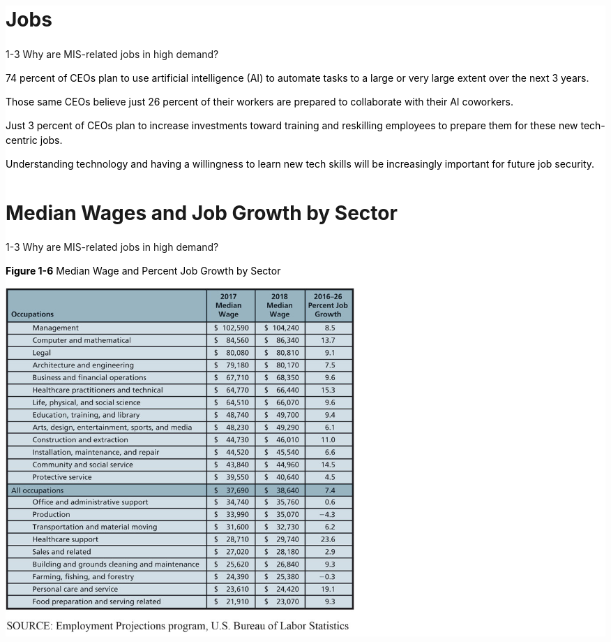 # Jobs

1\-3 Why are MIS\-related jobs in high demand?

<span style="color:#000000">74 percent of CEOs plan to use artificial intelligence \(AI\) to automate tasks to a large or very large extent over the next 3 years\.</span>

<span style="color:#000000">Those same CEOs believe just 26 percent of their workers are prepared to collaborate with their AI coworkers\.</span>

<span style="color:#000000">Just 3 percent of CEOs plan to increase investments toward training and reskilling employees to prepare them for these new tech\-centric jobs\.</span>

<span style="color:#000000">Understanding technology and having a willingness to learn new tech skills will be increasingly important for future job security\.</span>

# Median Wages and Job Growth by Sector

1\-3 Why are MIS\-related jobs in high demand?

<span style="color:#000000"> __Figure 1\-6__ </span>  <span style="color:#000000">Median Wage and Percent Job Growth by Sector</span>

<img src="img/kroenke_emis9e_ppt_016.jpg" width=500px />
